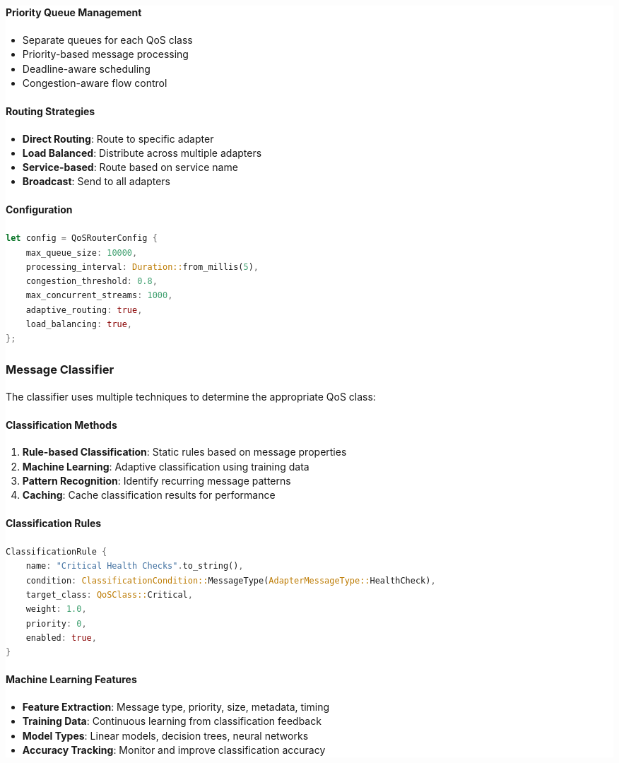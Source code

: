 #### Priority Queue Management
- Separate queues for each QoS class
- Priority-based message processing
- Deadline-aware scheduling
- Congestion-aware flow control

#### Routing Strategies
- **Direct Routing**: Route to specific adapter
- **Load Balanced**: Distribute across multiple adapters
- **Service-based**: Route based on service name
- **Broadcast**: Send to all adapters

#### Configuration
```rust
let config = QoSRouterConfig {
    max_queue_size: 10000,
    processing_interval: Duration::from_millis(5),
    congestion_threshold: 0.8,
    max_concurrent_streams: 1000,
    adaptive_routing: true,
    load_balancing: true,
};
```

### Message Classifier

The classifier uses multiple techniques to determine the appropriate QoS class:

#### Classification Methods
1. **Rule-based Classification**: Static rules based on message properties
2. **Machine Learning**: Adaptive classification using training data
3. **Pattern Recognition**: Identify recurring message patterns
4. **Caching**: Cache classification results for performance

#### Classification Rules
```rust
ClassificationRule {
    name: "Critical Health Checks".to_string(),
    condition: ClassificationCondition::MessageType(AdapterMessageType::HealthCheck),
    target_class: QoSClass::Critical,
    weight: 1.0,
    priority: 0,
    enabled: true,
}
```

#### Machine Learning Features
- **Feature Extraction**: Message type, priority, size, metadata, timing
- **Training Data**: Continuous learning from classification feedback
- **Model Types**: Linear models, decision trees, neural networks
- **Accuracy Tracking**: Monitor and improve classification accuracy
